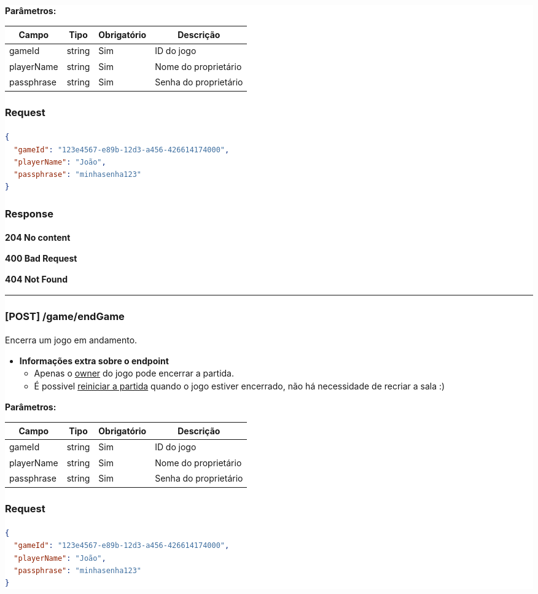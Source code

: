 **Parâmetros:**

| Campo      | Tipo   | Obrigatório | Descrição             |
|------------|--------|-------------|-----------------------|
| gameId     | string | Sim         | ID do jogo            |
| playerName | string | Sim         | Nome do proprietário  |
| passphrase | string | Sim         | Senha do proprietário |

### Request

```json
{
  "gameId": "123e4567-e89b-12d3-a456-426614174000",
  "playerName": "João",
  "passphrase": "minhasenha123"
}
```

### Response

**204 No content**

**400 Bad Request**

**404 Not Found**

---

<div id='finalizar-jogo'></div>

### [POST] /game/endGame

Encerra um jogo em andamento.

- **Informações extra sobre o endpoint**
    - Apenas o [owner](docs/FAQ.md#owner) do jogo pode encerrar a partida.
    - É possivel [reiniciar a partida](#iniciar-jogo) quando o jogo estiver encerrado, não há necessidade de recriar a
      sala :)

**Parâmetros:**

| Campo      | Tipo   | Obrigatório | Descrição             |
|------------|--------|-------------|-----------------------|
| gameId     | string | Sim         | ID do jogo            |
| playerName | string | Sim         | Nome do proprietário  |
| passphrase | string | Sim         | Senha do proprietário |

### Request

```json
{
  "gameId": "123e4567-e89b-12d3-a456-426614174000",
  "playerName": "João",
  "passphrase": "minhasenha123"
}
```
